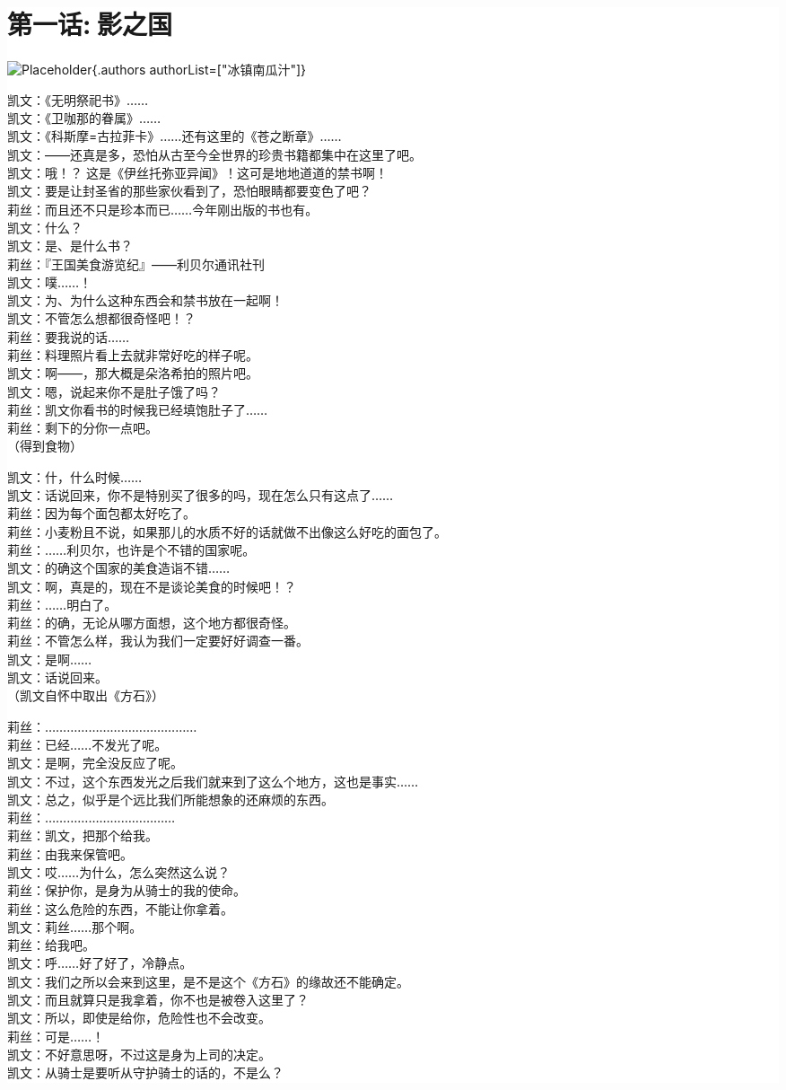# 第一话: 影之国
![Placeholder](){.authors authorList=["冰镇南瓜汁"]}

<audio controls loop style="width: 100%">
    <source src="/bgms/sora-3rd/翡翠回廊.mp3" type="audio/mpeg">
    Your browser does not support the audio element.
</audio>
  
凯文：《无明祭祀书》……  
凯文：《卫咖那的眷属》……  
凯文：《科斯摩=古拉菲卡》……还有这里的《苍之断章》……  
凯文：——还真是多，恐怕从古至今全世界的珍贵书籍都集中在这里了吧。  
凯文：哦！？ 这是《伊丝托弥亚异闻》！这可是地地道道的禁书啊！  
凯文：要是让封圣省的那些家伙看到了，恐怕眼睛都要变色了吧？  
莉丝：而且还不只是珍本而已……今年刚出版的书也有。  
凯文：什么？  
凯文：是、是什么书？  
莉丝：『王国美食游览纪』——利贝尔通讯社刊  
凯文：噗……！  
凯文：为、为什么这种东西会和禁书放在一起啊！  
凯文：不管怎么想都很奇怪吧！？  
莉丝：要我说的话……  
莉丝：料理照片看上去就非常好吃的样子呢。  
凯文：啊——，那大概是朵洛希拍的照片吧。  
凯文：嗯，说起来你不是肚子饿了吗？  
莉丝：凯文你看书的时候我已经填饱肚子了……  
莉丝：剩下的分你一点吧。  
（得到食物）

凯文：什，什么时候……  
凯文：话说回来，你不是特别买了很多的吗，现在怎么只有这点了……  
莉丝：因为每个面包都太好吃了。  
莉丝：小麦粉且不说，如果那儿的水质不好的话就做不出像这么好吃的面包了。  
莉丝：……利贝尔，也许是个不错的国家呢。  
凯文：的确这个国家的美食造诣不错……  
凯文：啊，真是的，现在不是谈论美食的时候吧！？  
莉丝：……明白了。  
莉丝：的确，无论从哪方面想，这个地方都很奇怪。  
莉丝：不管怎么样，我认为我们一定要好好调查一番。  
凯文：是啊……  
凯文：话说回来。  
（凯文自怀中取出《方石》）

莉丝：……………………………………  
莉丝：已经……不发光了呢。  
凯文：是啊，完全没反应了呢。  
凯文：不过，这个东西发光之后我们就来到了这么个地方，这也是事实……  
凯文：总之，似乎是个远比我们所能想象的还麻烦的东西。  
莉丝：………………………………  
莉丝：凯文，把那个给我。  
莉丝：由我来保管吧。  
凯文：哎……为什么，怎么突然这么说？  
莉丝：保护你，是身为从骑士的我的使命。  
莉丝：这么危险的东西，不能让你拿着。  
凯文：莉丝……那个啊。  
莉丝：给我吧。  
凯文：呼……好了好了，冷静点。  
凯文：我们之所以会来到这里，是不是这个《方石》的缘故还不能确定。  
凯文：而且就算只是我拿着，你不也是被卷入这里了？  
凯文：所以，即使是给你，危险性也不会改变。  
莉丝：可是……！  
凯文：不好意思呀，不过这是身为上司的决定。  
凯文：从骑士是要听从守护骑士的话的，不是么？  